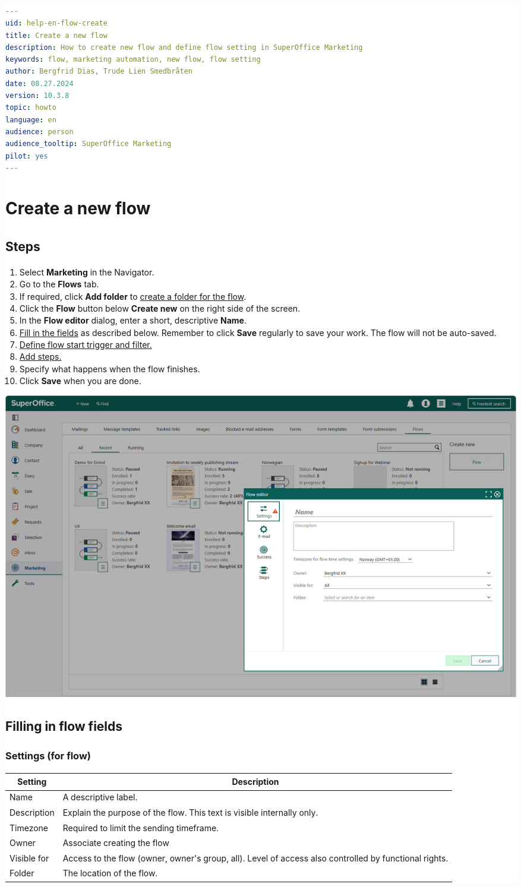 ```yaml
---
uid: help-en-flow-create
title: Create a new flow
description: How to create new flow and define flow setting in SuperOffice Marketing
keywords: flow, marketing automation, new flow, flow setting
author: Bergfrid Dias, Trude Lien Smedbråten
date: 08.27.2024
version: 10.3.8
topic: howto
language: en
audience: person
audience_tooltip: SuperOffice Marketing
pilot: yes
---
```


# Create a new flow

## Steps

1. Select **Marketing** in the Navigator.
1. Go to the **Flows** tab.
1. If required, click **Add folder** to [create a folder for the flow][8].
1. Click the **Flow** button below **Create new** on the right side of the screen.
1. In the **Flow editor** dialog, enter a short, descriptive **Name**.
1. [Fill in the fields](#fields) as described below. Remember to click **Save** regularly to save your work. The flow will not be auto-saved.
1. [Define flow start trigger and filter.](#trigger)
1. [Add steps.](#add-step)
1. Specify what happens when the flow finishes.
1. Click **Save** when you are done.

![Set properties for new flow -screenshot][img1]

## <a id="fields"></a>Filling in flow fields

### Settings (for flow)

| Setting | Description |
|---|---|
| Name | A descriptive label. |
| Description | Explain the purpose of the flow. This text is visible internally only.|
| Timezone | Required to limit the sending timeframe. |
| Owner | Associate creating the flow |
| Visible for | Access to the flow (owner, owner's group, all). Level of access also controlled by functional rights​. |
| Folder | The location of the flow. |


[1]: split.md
[2]: update.md
[3]: define-flow-actions.md
[4]: define-flow-actions.md#update
[5]: define-flow-actions.md#create
[10]: define-flow-actions.md#internal
[6]: run-pause-end.md
[7]: index.md#success
[9]: step-settings.md
[8]: ../../learn/create-folder.md
[12]: ../../../admin/lists/learn/add-items-to-mailing-domain.md
[13]: ../../../search-options/learn/search-criteria.md
[14]: ../../../search-options/selection/learn/static-selections.md
[img1]: ../../../../media/loc/en/marketing/flow-settings.png
[img2]: ../../../../media/loc/en/marketing/flow-email-settings.png
[img3]: ../../../../media/loc/en/marketing/flow-success-form-submission.png
[img4]: ../../../../media/loc/en/marketing/flow-steps-initial.png
[img5]: ../../../../media/loc/en/marketing/trigger-form-submitted.png
[img6]: ../../../../media/loc/en/marketing/flow-trigger-filter-contact.png
[img7]: ../../../../media/loc/en/marketing/flow-wait-time.png
[img8]: ../../../../media/loc/en/marketing/flow-wait-action.png